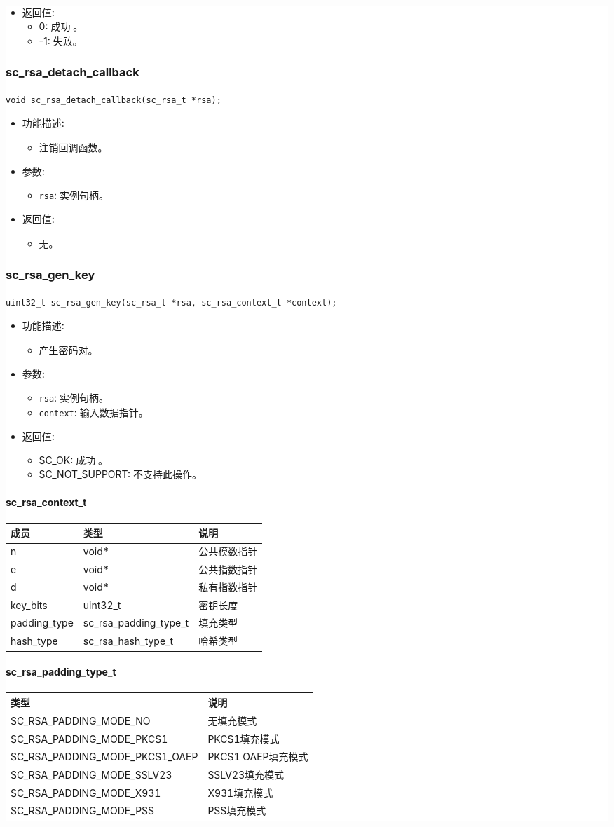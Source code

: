 - 返回值:
   - 0: 成功 。
   - -1: 失败。


### sc_rsa_detach_callback

`void sc_rsa_detach_callback(sc_rsa_t *rsa);`

- 功能描述:
   - 注销回调函数。

- 参数:
   - `rsa`: 实例句柄。

- 返回值:
   - 无。


### sc_rsa_gen_key

`uint32_t sc_rsa_gen_key(sc_rsa_t *rsa, sc_rsa_context_t *context);`

- 功能描述:
   - 产生密码对。

- 参数:
   - `rsa`: 实例句柄。
   - `context`: 输入数据指针。

- 返回值:
   - SC_OK: 成功 。
   - SC_NOT_SUPPORT: 不支持此操作。

#### sc_rsa_context_t

| 成员 | 类型 | 说明 |
| :--- | :--- | :--- |
| n | void* | 公共模数指针 |
| e | void* | 公共指数指针 |
| d | void* | 私有指数指针|
| key_bits | uint32_t | 密钥长度 |
| padding_type | sc_rsa_padding_type_t | 填充类型 |
| hash_type | sc_rsa_hash_type_t | 哈希类型 |

#### sc_rsa_padding_type_t

| 类型 | 说明 |
| :--- | :--- |
| SC_RSA_PADDING_MODE_NO | 无填充模式 |
| SC_RSA_PADDING_MODE_PKCS1 | PKCS1填充模式 |
| SC_RSA_PADDING_MODE_PKCS1_OAEP | PKCS1 OAEP填充模式 |
| SC_RSA_PADDING_MODE_SSLV23 | SSLV23填充模式 |
| SC_RSA_PADDING_MODE_X931 | X931填充模式 |
| SC_RSA_PADDING_MODE_PSS | PSS填充模式 |
